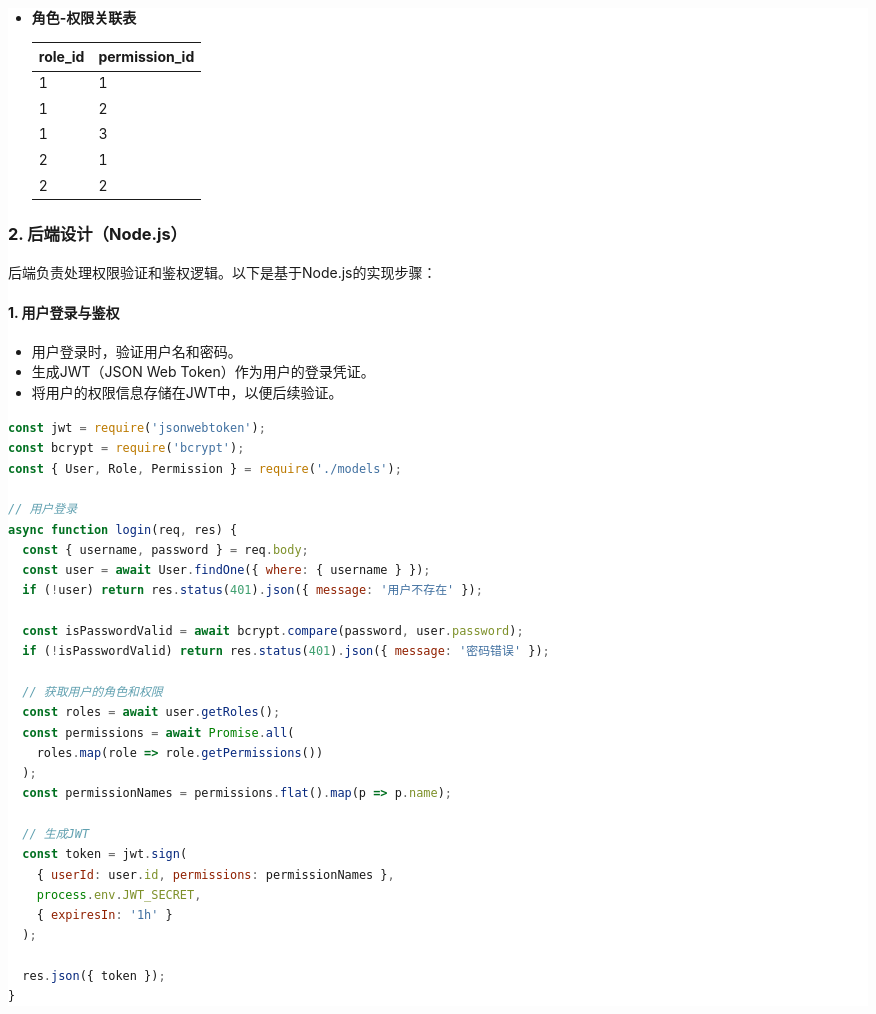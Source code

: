 - **角色-权限关联表**

  | role_id | permission_id |
  |---------|---------------|
  | 1       | 1             |
  | 1       | 2             |
  | 1       | 3             |
  | 2       | 1             |
  | 2       | 2             |

### 2. 后端设计（Node.js）

后端负责处理权限验证和鉴权逻辑。以下是基于Node.js的实现步骤：

#### 1. 用户登录与鉴权

- 用户登录时，验证用户名和密码。
- 生成JWT（JSON Web Token）作为用户的登录凭证。
- 将用户的权限信息存储在JWT中，以便后续验证。

```javascript
const jwt = require('jsonwebtoken');
const bcrypt = require('bcrypt');
const { User, Role, Permission } = require('./models');

// 用户登录
async function login(req, res) {
  const { username, password } = req.body;
  const user = await User.findOne({ where: { username } });
  if (!user) return res.status(401).json({ message: '用户不存在' });

  const isPasswordValid = await bcrypt.compare(password, user.password);
  if (!isPasswordValid) return res.status(401).json({ message: '密码错误' });

  // 获取用户的角色和权限
  const roles = await user.getRoles();
  const permissions = await Promise.all(
    roles.map(role => role.getPermissions())
  );
  const permissionNames = permissions.flat().map(p => p.name);

  // 生成JWT
  const token = jwt.sign(
    { userId: user.id, permissions: permissionNames },
    process.env.JWT_SECRET,
    { expiresIn: '1h' }
  );

  res.json({ token });
}
```
